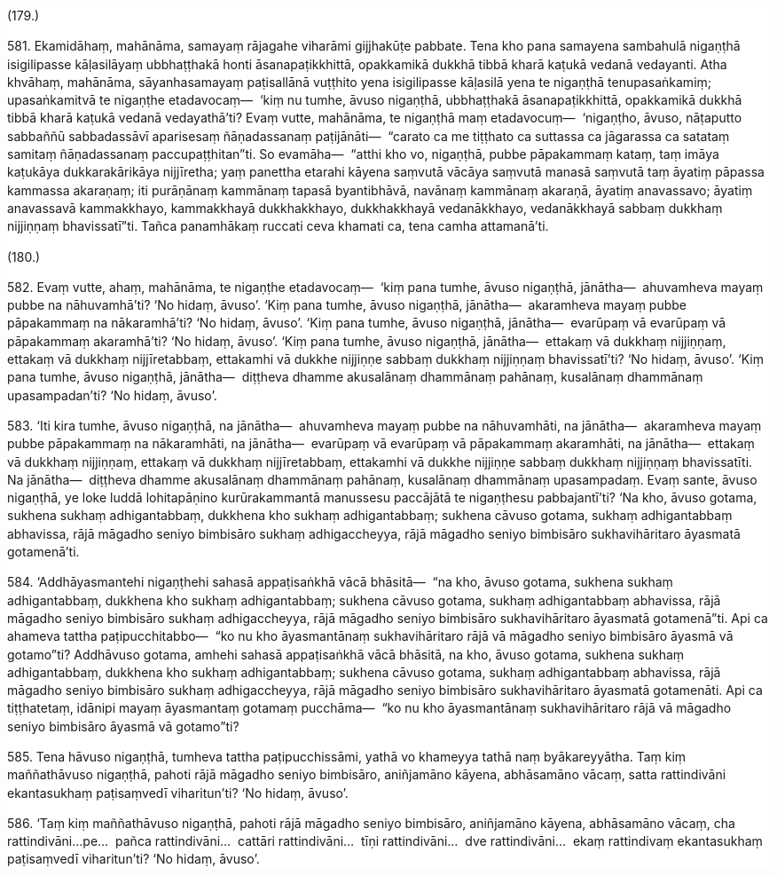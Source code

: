 (179.)

581\. Ekamidāhaṃ, mahānāma, samayaṃ rājagahe viharāmi gijjhakūṭe pabbate. Tena kho pana samayena sambahulā nigaṇṭhā isigilipasse kāḷasilāyaṃ ubbhaṭṭhakā honti āsanapaṭikkhittā, opakkamikā dukkhā tibbā kharā kaṭukā vedanā vedayanti. Atha khvāhaṃ, mahānāma, sāyanhasamayaṃ paṭisallānā vuṭṭhito yena isigilipasse kāḷasilā yena te nigaṇṭhā tenupasaṅkamiṃ; upasaṅkamitvā te nigaṇṭhe etadavocaṃ—  ‘kiṃ nu tumhe, āvuso nigaṇṭhā, ubbhaṭṭhakā āsanapaṭikkhittā, opakkamikā dukkhā tibbā kharā kaṭukā vedanā vedayathā’ti? Evaṃ vutte, mahānāma, te nigaṇṭhā maṃ etadavocuṃ—  ‘nigaṇṭho, āvuso, nāṭaputto sabbaññū sabbadassāvī aparisesaṃ ñāṇadassanaṃ paṭijānāti—  “carato ca me tiṭṭhato ca suttassa ca jāgarassa ca satataṃ samitaṃ ñāṇadassanaṃ paccupaṭṭhitan”ti. So evamāha—  “atthi kho vo, nigaṇṭhā, pubbe pāpakammaṃ kataṃ, taṃ imāya kaṭukāya dukkarakārikāya nijjīretha; yaṃ panettha etarahi kāyena saṃvutā vācāya saṃvutā manasā saṃvutā taṃ āyatiṃ pāpassa kammassa akaraṇaṃ; iti purāṇānaṃ kammānaṃ tapasā byantibhāvā, navānaṃ kammānaṃ akaraṇā, āyatiṃ anavassavo; āyatiṃ anavassavā kammakkhayo, kammakkhayā dukkhakkhayo, dukkhakkhayā vedanākkhayo, vedanākkhayā sabbaṃ dukkhaṃ nijjiṇṇaṃ bhavissatī”ti. Tañca panamhākaṃ ruccati ceva khamati ca, tena camha attamanā’ti.

(180.)

582\. Evaṃ vutte, ahaṃ, mahānāma, te nigaṇṭhe etadavocaṃ—  ‘kiṃ pana tumhe, āvuso nigaṇṭhā, jānātha—  ahuvamheva mayaṃ pubbe na nāhuvamhā’ti? ‘No hidaṃ, āvuso’. ‘Kiṃ pana tumhe, āvuso nigaṇṭhā, jānātha—  akaramheva mayaṃ pubbe pāpakammaṃ na nākaramhā’ti? ‘No hidaṃ, āvuso’. ‘Kiṃ pana tumhe, āvuso nigaṇṭhā, jānātha—  evarūpaṃ vā evarūpaṃ vā pāpakammaṃ akaramhā’ti? ‘No hidaṃ, āvuso’. ‘Kiṃ pana tumhe, āvuso nigaṇṭhā, jānātha—  ettakaṃ vā dukkhaṃ nijjiṇṇaṃ, ettakaṃ vā dukkhaṃ nijjīretabbaṃ, ettakamhi vā dukkhe nijjiṇṇe sabbaṃ dukkhaṃ nijjiṇṇaṃ bhavissatī’ti? ‘No hidaṃ, āvuso’. ‘Kiṃ pana tumhe, āvuso nigaṇṭhā, jānātha—  diṭṭheva dhamme akusalānaṃ dhammānaṃ pahānaṃ, kusalānaṃ dhammānaṃ upasampadan’ti? ‘No hidaṃ, āvuso’.

583\. ‘Iti kira tumhe, āvuso nigaṇṭhā, na jānātha—  ahuvamheva mayaṃ pubbe na nāhuvamhāti, na jānātha—  akaramheva mayaṃ pubbe pāpakammaṃ na nākaramhāti, na jānātha—  evarūpaṃ vā evarūpaṃ vā pāpakammaṃ akaramhāti, na jānātha—  ettakaṃ vā dukkhaṃ nijjiṇṇaṃ, ettakaṃ vā dukkhaṃ nijjīretabbaṃ, ettakamhi vā dukkhe nijjiṇṇe sabbaṃ dukkhaṃ nijjiṇṇaṃ bhavissatīti. Na jānātha—  diṭṭheva dhamme akusalānaṃ dhammānaṃ pahānaṃ, kusalānaṃ dhammānaṃ upasampadaṃ. Evaṃ sante, āvuso nigaṇṭhā, ye loke luddā lohitapāṇino kurūrakammantā manussesu paccājātā te nigaṇṭhesu pabbajantī’ti? ‘Na kho, āvuso gotama, sukhena sukhaṃ adhigantabbaṃ, dukkhena kho sukhaṃ adhigantabbaṃ; sukhena cāvuso gotama, sukhaṃ adhigantabbaṃ abhavissa, rājā māgadho seniyo bimbisāro sukhaṃ adhigaccheyya, rājā māgadho seniyo bimbisāro sukhavihāritaro āyasmatā gotamenā’ti.

584\. ‘Addhāyasmantehi nigaṇṭhehi sahasā appaṭisaṅkhā vācā bhāsitā—  “na kho, āvuso gotama, sukhena sukhaṃ adhigantabbaṃ, dukkhena kho sukhaṃ adhigantabbaṃ; sukhena cāvuso gotama, sukhaṃ adhigantabbaṃ abhavissa, rājā māgadho seniyo bimbisāro sukhaṃ adhigaccheyya, rājā māgadho seniyo bimbisāro sukhavihāritaro āyasmatā gotamenā”ti. Api ca ahameva tattha paṭipucchitabbo—  “ko nu kho āyasmantānaṃ sukhavihāritaro rājā vā māgadho seniyo bimbisāro āyasmā vā gotamo”ti? Addhāvuso gotama, amhehi sahasā appaṭisaṅkhā vācā bhāsitā, na kho, āvuso gotama, sukhena sukhaṃ adhigantabbaṃ, dukkhena kho sukhaṃ adhigantabbaṃ; sukhena cāvuso gotama, sukhaṃ adhigantabbaṃ abhavissa, rājā māgadho seniyo bimbisāro sukhaṃ adhigaccheyya, rājā māgadho seniyo bimbisāro sukhavihāritaro āyasmatā gotamenāti. Api ca tiṭṭhatetaṃ, idānipi mayaṃ āyasmantaṃ gotamaṃ pucchāma—  “ko nu kho āyasmantānaṃ sukhavihāritaro rājā vā māgadho seniyo bimbisāro āyasmā vā gotamo”ti?

585\. Tena hāvuso nigaṇṭhā, tumheva tattha paṭipucchissāmi, yathā vo khameyya tathā naṃ byākareyyātha. Taṃ kiṃ maññathāvuso nigaṇṭhā, pahoti rājā māgadho seniyo bimbisāro, aniñjamāno kāyena, abhāsamāno vācaṃ, satta rattindivāni ekantasukhaṃ paṭisaṃvedī viharitun’ti? ‘No hidaṃ, āvuso’.

586\. ‘Taṃ kiṃ maññathāvuso nigaṇṭhā, pahoti rājā māgadho seniyo bimbisāro, aniñjamāno kāyena, abhāsamāno vācaṃ, cha rattindivāni…pe…  pañca rattindivāni…  cattāri rattindivāni…  tīṇi rattindivāni…  dve rattindivāni…  ekaṃ rattindivaṃ ekantasukhaṃ paṭisaṃvedī viharitun’ti? ‘No hidaṃ, āvuso’.

